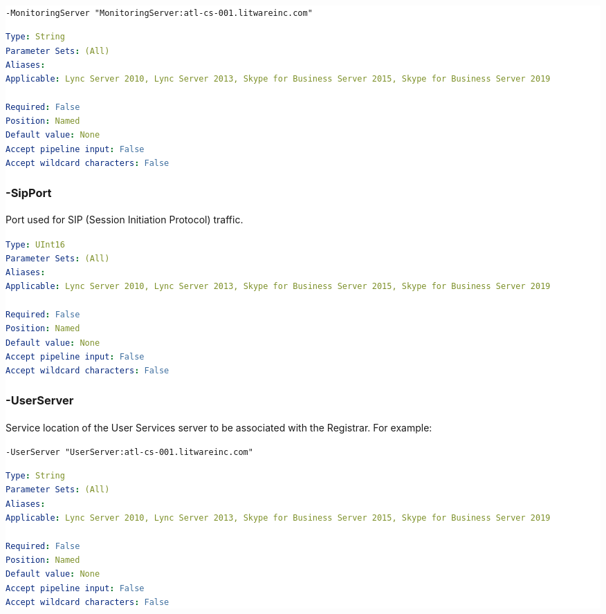 `-MonitoringServer "MonitoringServer:atl-cs-001.litwareinc.com"`


```yaml
Type: String
Parameter Sets: (All)
Aliases: 
Applicable: Lync Server 2010, Lync Server 2013, Skype for Business Server 2015, Skype for Business Server 2019

Required: False
Position: Named
Default value: None
Accept pipeline input: False
Accept wildcard characters: False
```

### -SipPort
Port used for SIP (Session Initiation Protocol) traffic.

```yaml
Type: UInt16
Parameter Sets: (All)
Aliases: 
Applicable: Lync Server 2010, Lync Server 2013, Skype for Business Server 2015, Skype for Business Server 2019

Required: False
Position: Named
Default value: None
Accept pipeline input: False
Accept wildcard characters: False
```

### -UserServer
Service location of the User Services server to be associated with the Registrar.
For example:

`-UserServer "UserServer:atl-cs-001.litwareinc.com"`


```yaml
Type: String
Parameter Sets: (All)
Aliases: 
Applicable: Lync Server 2010, Lync Server 2013, Skype for Business Server 2015, Skype for Business Server 2019

Required: False
Position: Named
Default value: None
Accept pipeline input: False
Accept wildcard characters: False
```
